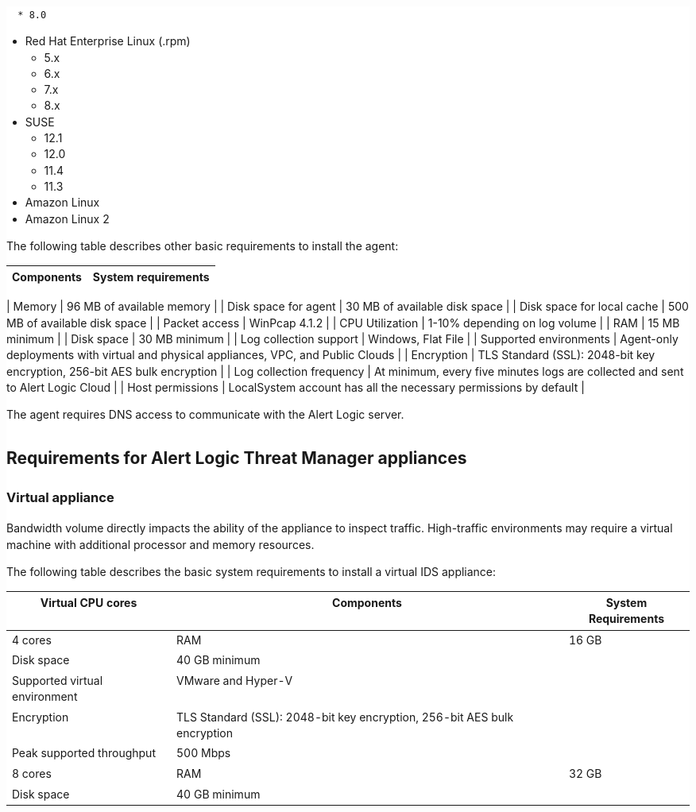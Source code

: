       * 8.0
   * Red Hat Enterprise Linux (.rpm)
      * 5.x
      * 6.x
      * 7.x
      * 8.x
   * SUSE
      * 12.1
      * 12.0
      * 11.4
      * 11.3
   * Amazon Linux
   * Amazon Linux 2

The following table describes other basic requirements to install the agent:

| Components | System requirements |
|---|---|

| Memory | 96 MB of available memory |
| Disk space for agent | 30 MB of available disk space |
| Disk space for local cache | 500 MB of available disk space |
| Packet access | WinPcap 4.1.2 |
| CPU Utilization | 1-10% depending on log volume |
| RAM | 15 MB minimum |
| Disk space | 30 MB minimum |
| Log collection support | Windows, Flat File |
| Supported environments | Agent-only deployments with virtual and physical appliances, VPC, and Public Clouds |
| Encryption | TLS Standard (SSL): 2048-bit key encryption, 256-bit AES bulk encryption |
| Log collection frequency | At minimum, every five minutes logs are collected and sent to Alert Logic Cloud |
| Host permissions | LocalSystem account has all the necessary permissions by default |

The agent requires DNS access to communicate with the Alert Logic server.

## Requirements for Alert Logic Threat Manager appliances

### Virtual appliance

Bandwidth volume directly impacts the ability of the appliance to inspect traffic. High-traffic environments may require a virtual machine with additional processor and memory resources.

The following table describes the basic system requirements to install a  virtual IDS appliance:

| Virtual CPU cores | Components | System Requirements |
|---|---|---|
| 4 cores | RAM | 16 GB |
| Disk space | 40 GB minimum |
| Supported virtual environment | VMware and Hyper-V |
| Encryption | TLS Standard (SSL): 2048-bit key encryption, 256-bit AES bulk encryption |
| Peak supported throughput | 500 Mbps |
| 8 cores | RAM | 32 GB |
| Disk space | 40 GB minimum |